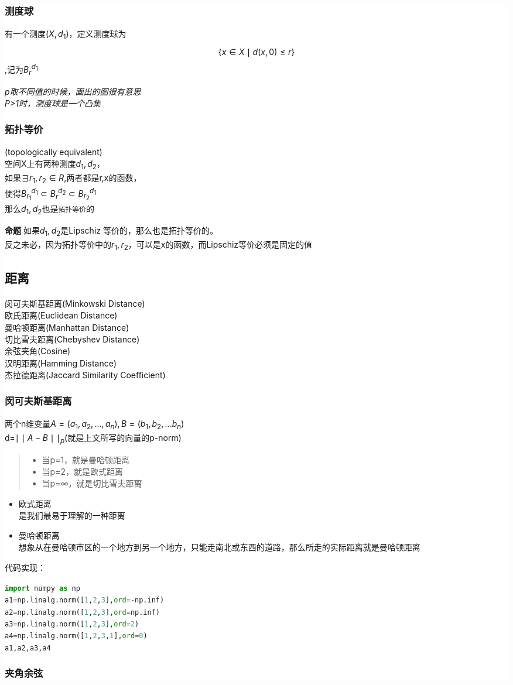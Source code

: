 ### 测度球

有一个测度$(X,d_1)$，定义测度球为$$\{ x \in X \mid d(x,0) \leq r \}$$ ,记为$B_r^{d_1}$  

*p取不同值的时候，画出的图很有意思*  
*P>1时，测度球是一个凸集*  

### 拓扑等价
(topologically equivalent)  
空间X上有两种测度$d_1,d_2$，  
如果$\exists r_1,r_2 \in R$,两者都是r,x的函数，  
使得$B_{r_1}^{d_1} \subset B_r^{d_2} \subset B_{r_2}^{d_1}$  
那么$d_1,d_2$也是`拓扑等价`的  

**命题** 如果$d_1,d_2$是Lipschiz 等价的，那么也是拓扑等价的。  
反之未必，因为拓扑等价中的$r_1,r_2$，可以是x的函数，而Lipschiz等价必须是固定的值  


## 距离

闵可夫斯基距离(Minkowski Distance)  
欧氏距离(Euclidean Distance)  
曼哈顿距离(Manhattan Distance)  
切比雪夫距离(Chebyshev Distance)  
余弦夹角(Cosine)   
汉明距离(Hamming Distance)  
杰拉德距离(Jaccard Similarity Coefficient)  

### 闵可夫斯基距离
两个n维变量$A=(a_1,a_2,...,a_n),B=(b_1,b_2,...b_n)$  
d=$\mid \mid A-B \mid\mid_p$(就是上文所写的向量的p-norm)  

> - 当p=1，就是曼哈顿距离    
>- 当p=2，就是欧式距离  
>- 当p=$\infty$，就是切比雪夫距离  

- 欧式距离  
是我们最易于理解的一种距离  

- 曼哈顿距离  
想象从在曼哈顿市区的一个地方到另一个地方，只能走南北或东西的道路，那么所走的实际距离就是曼哈顿距离  

代码实现：  
```py
import numpy as np
a1=np.linalg.norm([1,2,3],ord=-np.inf)
a2=np.linalg.norm([1,2,3],ord=np.inf)
a3=np.linalg.norm([1,2,3],ord=2)
a4=np.linalg.norm([1,2,3,1],ord=0)
a1,a2,a3,a4
```

### 夹角余弦
